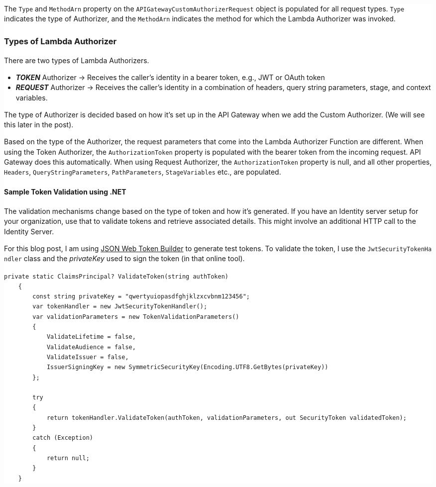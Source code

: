 The `Type` and `MethodArn` property on the `APIGatewayCustomAuthorizerRequest` object is populated for all request types. `Type` indicates the type of Authorizer, and the `MethodArn` indicates the method for which the Lambda Authorizer was invoked.

### Types of Lambda Authorizer

There are two types of Lambda Authorizers.

- ***TOKEN*** Authorizer → Receives the caller’s identity in a bearer token, e.g., JWT or OAuth token
- ***REQUEST*** Authorizer → Receives the caller’s identity in a combination of headers, query string parameters, stage, and context variables.

The type of Authorizer is decided based on how it’s set up in the API Gateway when we add the Custom Authorizer. (We will see this later in the post).

Based on the type of the Authorizer, the request parameters that come into the Lambda Authorizer Function are different. When using the Token Authorizer, the `AuthorizationToken` property is populated with the bearer token from the incoming request. API Gateway does this automatically. When using Request Authorizer, the `AuthorizationToken` property is null, and all other properties, `Headers`, `QueryStringParameters`, `PathParameters`, `StageVariables` etc., are populated.

#### Sample Token Validation using .NET

The validation mechanisms change based on the type of token and how it’s generated. If you have an Identity server setup for your organization, use that to validate tokens and retrieve associated details. This might involve an additional HTTP call to the Identity Server.

For this blog post, I am using [JSON Web Token Builder](http://jwtbuilder.jamiekurtz.com/) to generate test tokens. To validate the token, I use the `JwtSecurityTokenHandler` class and the *privateKey* used to sign the token (in that online tool).

    private static ClaimsPrincipal? ValidateToken(string authToken)
        {
            const string privateKey = "qwertyuiopasdfghjklzxcvbnm123456";
            var tokenHandler = new JwtSecurityTokenHandler();
            var validationParameters = new TokenValidationParameters()
            {
                ValidateLifetime = false,
                ValidateAudience = false,
                ValidateIssuer = false,
                IssuerSigningKey = new SymmetricSecurityKey(Encoding.UTF8.GetBytes(privateKey)) 
            };
    
            try
            {
                return tokenHandler.ValidateToken(authToken, validationParameters, out SecurityToken validatedToken);
            }
            catch (Exception)
            {
                return null;
            }
        }
    